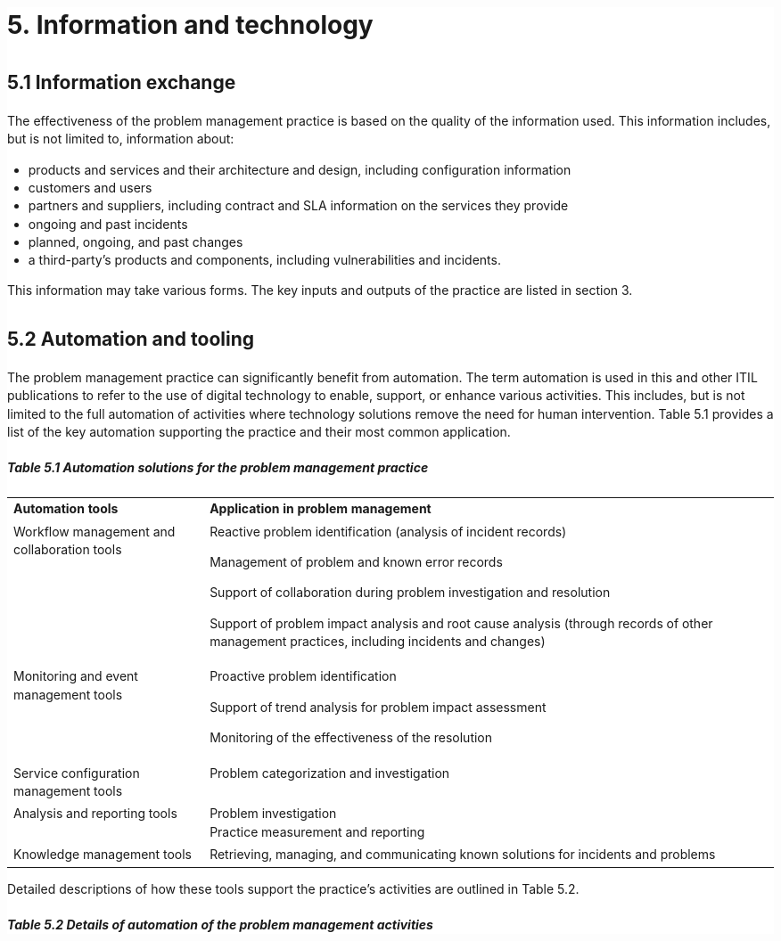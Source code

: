 # 5. Information and technology
## 5.1 Information exchange
The effectiveness of the problem management practice is based on the quality of the information used. This information includes, but is not limited to, information about:
* products and services and their architecture and design, including configuration information
* customers and users
* partners and suppliers, including contract and SLA information on the services they provide
* ongoing and past incidents
* planned, ongoing, and past changes
* a third-party’s products and components, including vulnerabilities and incidents.

This information may take various forms. The key inputs and outputs of the practice are listed in section 3.

## 5.2 Automation and tooling
The problem management practice can significantly benefit from automation. The term automation is used in this and other ITIL publications to refer to the use of digital technology to enable, support, or enhance various activities. This includes, but is not limited to the full automation of activities where technology solutions remove the need for human intervention. Table 5.1 provides a list of the key automation supporting the practice and their most common application.

##### Table 5.1 Automation solutions for the problem management practice
<table><tbody><tr><td><strong>Automation tools</strong></td><td><strong>Application in problem management</strong></td></tr><tr><td>Workflow management and collaboration tools</td><td>Reactive problem identification (analysis of incident records)<p>Management of problem and known error records</p><p>Support of collaboration during problem investigation and resolution</p><p>Support of problem impact analysis and root cause analysis (through records of other management practices, including incidents and changes)</p></td></tr><tr><td>Monitoring and event management tools</td><td>Proactive problem identification<p>Support of trend analysis for problem impact assessment</p><p>Monitoring of the effectiveness of the resolution</p></td></tr><tr><td>Service configuration management tools</td><td>Problem categorization and investigation</td></tr><tr><td>Analysis and reporting tools</td><td>Problem investigation<br>Practice measurement and reporting</td></tr><tr><td>Knowledge management tools</td><td>Retrieving, managing, and communicating known solutions for incidents and problems</td></tr></tbody></table>

Detailed descriptions of how these tools support the practice’s activities are outlined in Table 5.2.

##### Table 5.2 Details of automation of the problem management activities